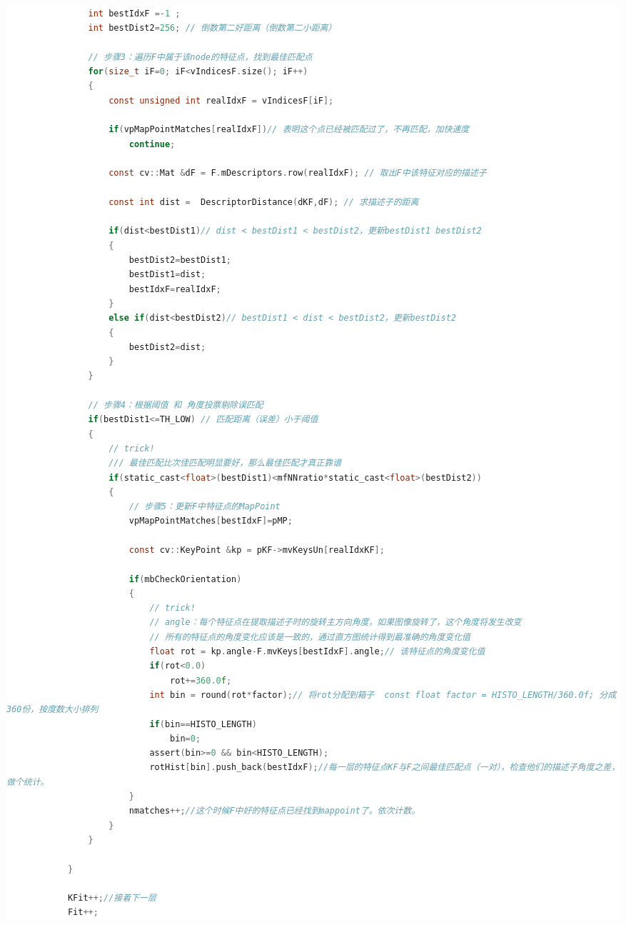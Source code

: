 ```c
                int bestIdxF =-1 ;
                int bestDist2=256; // 倒数第二好距离（倒数第二小距离）

                // 步骤3：遍历F中属于该node的特征点，找到最佳匹配点
                for(size_t iF=0; iF<vIndicesF.size(); iF++)
                {
                    const unsigned int realIdxF = vIndicesF[iF];

                    if(vpMapPointMatches[realIdxF])// 表明这个点已经被匹配过了，不再匹配，加快速度
                        continue;

                    const cv::Mat &dF = F.mDescriptors.row(realIdxF); // 取出F中该特征对应的描述子

                    const int dist =  DescriptorDistance(dKF,dF); // 求描述子的距离

                    if(dist<bestDist1)// dist < bestDist1 < bestDist2，更新bestDist1 bestDist2
                    {
                        bestDist2=bestDist1;
                        bestDist1=dist;
                        bestIdxF=realIdxF;
                    }
                    else if(dist<bestDist2)// bestDist1 < dist < bestDist2，更新bestDist2
                    {
                        bestDist2=dist;
                    }
                }

                // 步骤4：根据阈值 和 角度投票剔除误匹配
                if(bestDist1<=TH_LOW) // 匹配距离（误差）小于阈值
                {
                    // trick!
                    /// 最佳匹配比次佳匹配明显要好，那么最佳匹配才真正靠谱
                    if(static_cast<float>(bestDist1)<mfNNratio*static_cast<float>(bestDist2))
                    {
                        // 步骤5：更新F中特征点的MapPoint
                        vpMapPointMatches[bestIdxF]=pMP;

                        const cv::KeyPoint &kp = pKF->mvKeysUn[realIdxKF];

                        if(mbCheckOrientation)
                        {
                            // trick!
                            // angle：每个特征点在提取描述子时的旋转主方向角度，如果图像旋转了，这个角度将发生改变
                            // 所有的特征点的角度变化应该是一致的，通过直方图统计得到最准确的角度变化值
                            float rot = kp.angle-F.mvKeys[bestIdxF].angle;// 该特征点的角度变化值
                            if(rot<0.0)
                                rot+=360.0f;
                            int bin = round(rot*factor);// 将rot分配到箱子  const float factor = HISTO_LENGTH/360.0f; 分成360份，按度数大小排列
                            if(bin==HISTO_LENGTH)
                                bin=0;
                            assert(bin>=0 && bin<HISTO_LENGTH);
                            rotHist[bin].push_back(bestIdxF);//每一层的特征点KF与F之间最佳匹配点（一对），检查他们的描述子角度之差，做个统计。
                        }
                        nmatches++;//这个时候F中好的特征点已经找到mappoint了。依次计数。
                    }
                }

            }

            KFit++;//接着下一层
            Fit++;
```